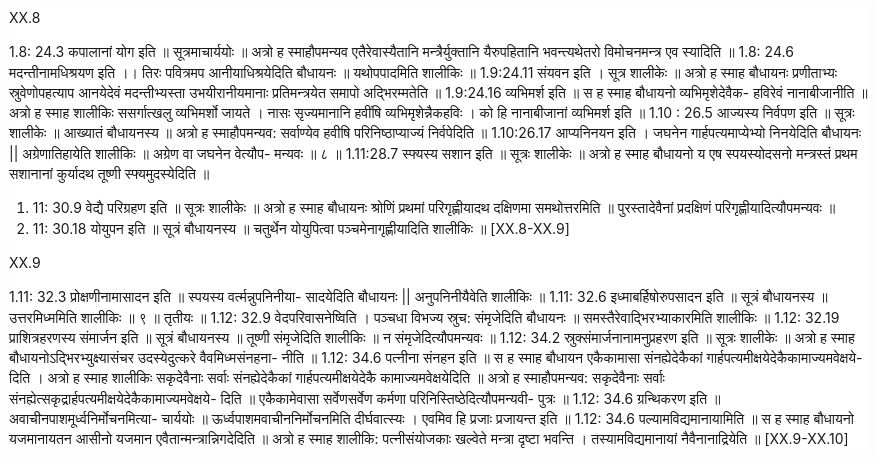





XX.8 
 




1.8: 24.3 कपालानां योग इति ॥ सूत्रमाचार्ययोः ॥ अत्रो ह स्माहौपमन्यव एतैरेवास्यैतानि मन्त्रैर्युक्तानि यैरुपहितानि भवन्त्यथेतरो विमोचनमन्त्र एव स्यादिति ॥ 
1.8: 24.6 मदन्तीनामधिश्रयण इति ।। तिरः पवित्रमप आनीयाधिश्रयेदिति बौधायनः ॥ यथोपपादमिति शालीकिः ॥ 
1.9:24.11 संयवन इति । सूत्र शालीकेः ॥ अत्रो ह स्माह बौधायनः प्रणीताभ्यः स्रुवेणोपहत्याप आनयेदेवं मदन्तीभ्यस्ता उभयीरानीयमानाः प्रतिमन्त्रयेत समापो अद्भिरम्मतेति ॥ 
1.9:24.16 व्यभिमर्श इति ॥ स ह स्माह बौधायनो व्यभिमृशेदेवैक- हविरेवं नानाबीजानीति ॥ अत्रो ह स्माह शालीकिः ससर्गात्खलु व्यभिमर्शो जायते । नासः सृज्यमानानि हवींषि व्यभिमृशेन्नैकहविः । को हि नानाबीजानां व्यभिमर्श इति ॥ 
1.10 : 26.5 आज्यस्य निर्वपण इति ॥ सूत्रः शालीकेः ॥ आख्यातं बौधायनस्य ॥ अत्रो ह स्माहौपमन्यव: सर्वाण्येव हवीषि परिनिष्ठाप्याज्यं निर्वपेदिति ॥ 
1.10:26.17 आप्यनिनयन इति । जघनेन गार्हपत्यमाप्येभ्यो निनयेदिति बौधायनः || अग्रेणातिहायेति शालीकिः ॥ अग्रेण वा जघनेन वेत्यौप- 
मन्यवः ॥ ८ ॥ 
1.11:28.7 स्फ्यस्य सशान इति ॥ सूत्रः शालीकेः ॥ अत्रो ह स्माह बौधायनो य एष स्पयस्योदसनो मन्त्रस्तं प्रथम सशानानां कुर्यादथ तूष्णी स्फ्यमुदस्येदिति ॥ 
1. 11: 30.9 वेद्यै परिग्रहण इति ॥ सूत्रः शालीकेः ॥ अत्रो ह स्माह बौधायनः श्रोणिं प्रथमां परिगृह्णीयादथ दक्षिणमा समथोत्तरमिति ॥ पुरस्तादेवैनां प्रदक्षिणं परिगृह्णीयादित्यौपमन्यवः ॥ 
1. 11: 30.18 योयुपन इति ॥ सूत्रं बौधायनस्य ॥ चतुर्थेन योयुपित्वा पञ्चमेनागृह्णीयादिति शालीकिः ॥ 
[XX.8-XX.9] 







XX.9 





1.11: 32.3 प्रोक्षणीनामासादन इति ॥ स्पयस्य वर्त्मन्नुपनिनीया- सादयेदिति बौधायनः || अनुपनिनीयैवेति शालीकिः ॥ 
1.11: 32.6 इध्माबर्हिषोरुपसादन इति ॥ सूत्रं बौधायनस्य ॥ उत्तरमिध्ममिति शालीकिः ॥ ९ ॥ तृतीयः ॥ 
1.12: 32.9 वेदपरिवासनेष्विति । पञ्चधा विभज्य स्रुच: संमृजेदिति बौधायनः ॥ समस्तैरेवाद्भिरभ्याकारमिति शालीकिः ॥ 
1.12: 32.19 प्राशित्रहरणस्य संमार्जन इति ॥ सूत्रं बौधायनस्य ॥ तूष्णी संमृजेदिति शालीकिः ॥ न संमृजेदित्यौपमन्यवः ॥ 
1.12: 34.2 स्रुक्संमार्जनानामनुप्रहरण इति ॥ सूत्रः शालीकेः ॥ अत्रो ह स्माह बौधायनोऽद्भिरभ्युक्ष्यासंचर उदस्येदुत्करे वैवमिध्मसंनहना- नीति ॥ 
1.12: 34.6 पत्नीना संनहन इति ॥ स ह स्माह बौधायन एकैकामासा संनह्येदेकैकां गार्हपत्यमीक्षयेदेकैकामाज्यमवेक्षये- दिति । अत्रो ह स्माह शालीकिः सकृदेवैनाः सर्वाः संनह्येदेकैकां गार्हपत्यमीक्षयेदेकै कामाज्यमवेक्षयेदिति ॥ अत्रो ह स्माहौपमन्यव: सकृदेवैनाः सर्वाः संनह्येत्सकृद्रार्हपत्यमीक्षयेदेकैकामाज्यमवेक्षये- दिति ॥ एकैकामेवासा सर्वेणसर्वेण कर्मणा परिनिस्तिष्ठेदित्यौपमन्यवी- 
पुत्रः ॥ 
1.12: 34.6 ग्रन्थिकरण इति ॥ अवाचीनपाशमूर्ध्वनिर्मोचनमित्या- चार्ययोः ॥ ऊर्ध्वपाशमवाचीननिर्मोचनमिति दीर्घवात्स्यः । एवमिव हि प्रजाः प्रजायन्त इति ॥ 
1.12: 34.6 पल्यामविद्यमानायामिति ॥ स ह स्माह बौधायनो यजमानायतन आसीनो यजमान एवैतान्मन्त्रान्निगदेदिति ॥ अत्रो ह स्माह शालीकि: पत्नीसंयोजकाः खल्वेते मन्त्रा दृष्टा भवन्ति । तस्यामविद्यमानायां नैवैनानाद्रियेति ॥ 
[XX.9-XX.10] 
